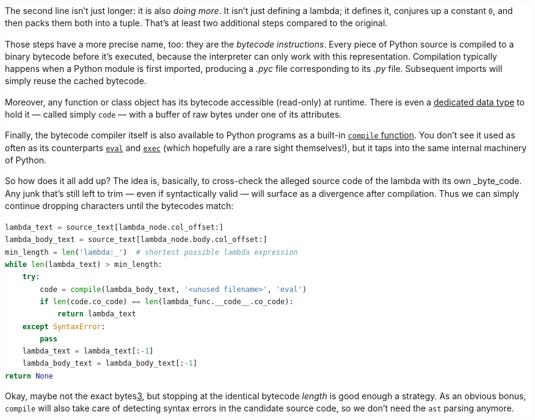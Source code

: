 The second line isn’t just longer: it is also _doing more_. It isn’t just defining a lambda; it defines it,
conjures up a constant `0`, and then packs them both into a tuple. That’s at least two additional steps compared to
the original.

Those steps have a more precise name, too: they are the _bytecode instructions_. Every piece of Python source is compiled
to a binary bytecode before it’s executed, because the interpreter can only work with this representation.
Compilation typically happens when a Python module is first imported, producing a _.pyc_ file corresponding to its
_.py_ file. Subsequent imports will simply reuse the cached bytecode.

Moreover, any function or class object has its bytecode accessible (read-only) at runtime. There is even a
[dedicated data type](http://late.am/post/2012/03/26/exploring-python-code-objects.html) to hold it — called simply
`code` — with a buffer of raw bytes under one of its attributes.

Finally, the bytecode compiler itself is also available to Python programs as a built-in
[`compile` function](https://docs.python.org/2/library/functions.html#compile). You don’t see it used as often as its
counterparts [`eval`](https://docs.python.org/2/library/functions.html#eval)
and [`exec`](https://docs.python.org/2/reference/simple_stmts.html#exec) (which hopefully are a rare sight themselves!),
but it taps into the same internal machinery of Python.

So how does it all add up? The idea is, basically, to cross-check the alleged source code of the lambda with its own
_byte_code. Any junk that’s still left to trim — even if syntactically valid — will surface as a divergence after
compilation. Thus we can simply continue dropping characters until the bytecodes match:
```python
lambda_text = source_text[lambda_node.col_offset:]
lambda_body_text = source_text[lambda_node.body.col_offset:]
min_length = len('lambda:_')  # shortest possible lambda expression
while len(lambda_text) > min_length:
    try:
        code = compile(lambda_body_text, '<unused filename>', 'eval')
        if len(code.co_code) == len(lambda_func.__code__.co_code):
            return lambda_text
    except SyntaxError:
        pass
    lambda_text = lambda_text[:-1]
    lambda_body_text = lambda_body_text[:-1]
return None
```

Okay, maybe not the exact bytes[3](#fn:3), but stopping at the identical bytecode _length_ is good enough a strategy.
As an obvious bonus, `compile` will also take care of detecting syntax errors in the candidate source code,
so we don’t need the `ast` parsing anymore.
